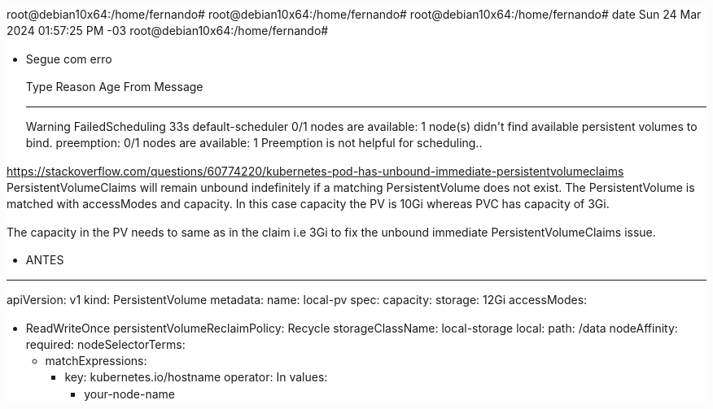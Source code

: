 root@debian10x64:/home/fernando#
root@debian10x64:/home/fernando#
root@debian10x64:/home/fernando# date
Sun 24 Mar 2024 01:57:25 PM -03
root@debian10x64:/home/fernando#






- Segue com erro


  Type     Reason            Age   From               Message
  ----     ------            ----  ----               -------
  Warning  FailedScheduling  33s   default-scheduler  0/1 nodes are available: 1 node(s) didn't find available persistent volumes to bind. preemption: 0/1 nodes are available: 1 Preemption is not helpful for scheduling..






https://stackoverflow.com/questions/60774220/kubernetes-pod-has-unbound-immediate-persistentvolumeclaims
PersistentVolumeClaims will remain unbound indefinitely if a matching PersistentVolume does not exist. The PersistentVolume is matched with accessModes and capacity. In this case capacity the PV is 10Gi whereas PVC has capacity of 3Gi.

The capacity in the PV needs to same as in the claim i.e 3Gi to fix the unbound immediate PersistentVolumeClaims issue.





- ANTES


---
apiVersion: v1
kind: PersistentVolume
metadata:
  name: local-pv
spec:
  capacity:
    storage: 12Gi
  accessModes:
  - ReadWriteOnce
  persistentVolumeReclaimPolicy: Recycle
  storageClassName: local-storage
  local:
    path: /data
  nodeAffinity:
    required:
      nodeSelectorTerms:
      - matchExpressions:
        - key: kubernetes.io/hostname
          operator: In
          values:
          - your-node-name
